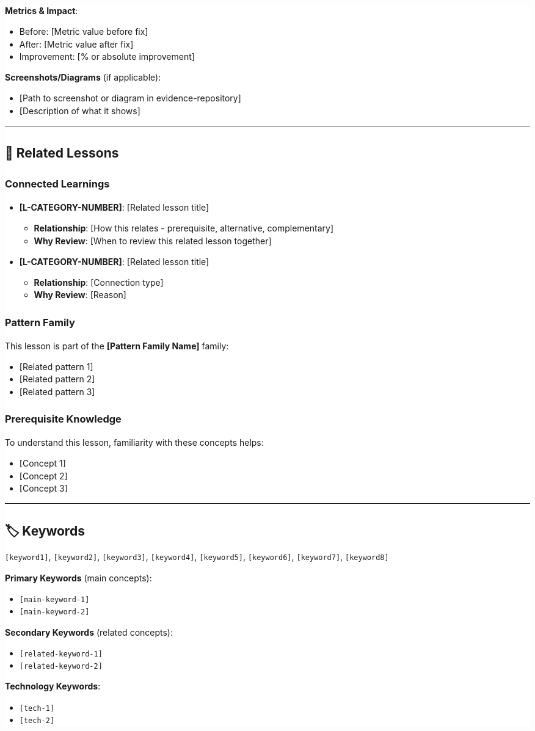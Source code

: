 **Metrics & Impact**:
- Before: [Metric value before fix]
- After: [Metric value after fix]
- Improvement: [% or absolute improvement]

**Screenshots/Diagrams** (if applicable):
- [Path to screenshot or diagram in evidence-repository]
- [Description of what it shows]

---

## 🔗 Related Lessons

### Connected Learnings

- **[L-CATEGORY-NUMBER]**: [Related lesson title]
  - **Relationship**: [How this relates - prerequisite, alternative, complementary]
  - **Why Review**: [When to review this related lesson together]

- **[L-CATEGORY-NUMBER]**: [Related lesson title]
  - **Relationship**: [Connection type]
  - **Why Review**: [Reason]

### Pattern Family

This lesson is part of the **[Pattern Family Name]** family:
- [Related pattern 1]
- [Related pattern 2]
- [Related pattern 3]

### Prerequisite Knowledge

To understand this lesson, familiarity with these concepts helps:
- [Concept 1]
- [Concept 2]
- [Concept 3]

---

## 🏷️ Keywords

`[keyword1]`, `[keyword2]`, `[keyword3]`, `[keyword4]`, `[keyword5]`, `[keyword6]`, `[keyword7]`, `[keyword8]`

**Primary Keywords** (main concepts):
- `[main-keyword-1]`
- `[main-keyword-2]`

**Secondary Keywords** (related concepts):
- `[related-keyword-1]`
- `[related-keyword-2]`

**Technology Keywords**:
- `[tech-1]`
- `[tech-2]`
